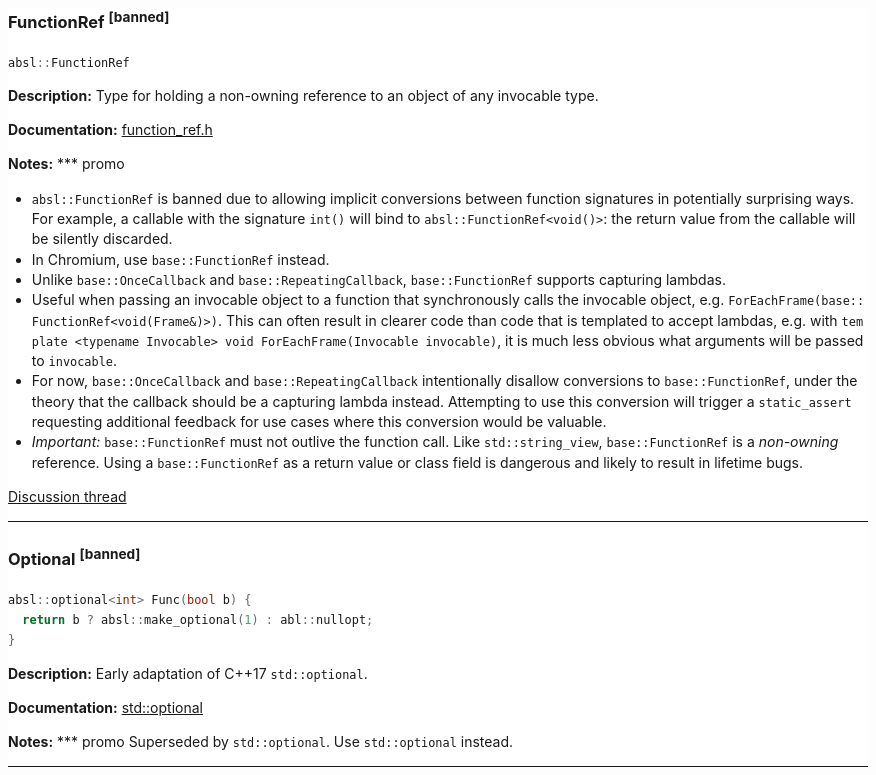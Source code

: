 ### FunctionRef <sup>[banned]</sup>

```c++
absl::FunctionRef
```

**Description:** Type for holding a non-owning reference to an object of any
invocable type.

**Documentation:**
[function_ref.h](https://source.chromium.org/chromium/chromium/src/+/main:third_party/abseil-cpp/absl/functional/function_ref.h)

**Notes:**
*** promo
- `absl::FunctionRef` is banned due to allowing implicit conversions between
  function signatures in potentially surprising ways. For example, a callable
  with the signature `int()` will bind to `absl::FunctionRef<void()>`: the
  return value from the callable will be silently discarded.
- In Chromium, use `base::FunctionRef` instead.
- Unlike `base::OnceCallback` and `base::RepeatingCallback`, `base::FunctionRef`
  supports capturing lambdas.
- Useful when passing an invocable object to a function that synchronously calls
  the invocable object, e.g. `ForEachFrame(base::FunctionRef<void(Frame&)>)`.
  This can often result in clearer code than code that is templated to accept
  lambdas, e.g. with `template <typename Invocable> void
  ForEachFrame(Invocable invocable)`, it is much less obvious what arguments
  will be passed to `invocable`.
- For now, `base::OnceCallback` and `base::RepeatingCallback` intentionally
  disallow conversions to `base::FunctionRef`, under the theory that the
  callback should be a capturing lambda instead. Attempting to use this
  conversion will trigger a `static_assert` requesting additional feedback for
  use cases where this conversion would be valuable.
- *Important:* `base::FunctionRef` must not outlive the function call. Like
  `std::string_view`, `base::FunctionRef` is a *non-owning* reference. Using a
  `base::FunctionRef` as a return value or class field is dangerous and likely
  to result in lifetime bugs.

[Discussion thread](https://groups.google.com/a/chromium.org/g/cxx/c/JVN4E4IIYA0)
***

### Optional <sup>[banned]</sup>

```c++
absl::optional<int> Func(bool b) {
  return b ? absl::make_optional(1) : abl::nullopt;
}
```

**Description:** Early adaptation of C++17 `std::optional`.

**Documentation:** [std::optional](https://en.cppreference.com/w/cpp/utility/optional)

**Notes:**
*** promo
Superseded by `std::optional`. Use `std::optional` instead.
***
